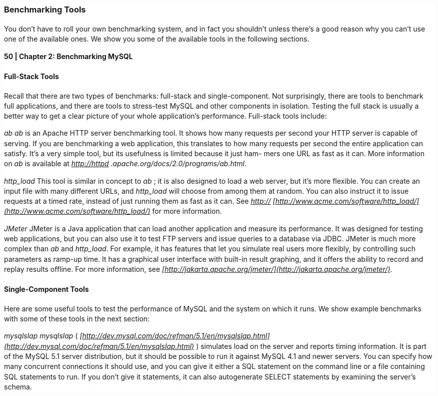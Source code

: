 ### Benchmarking Tools

You don’t have to roll your own benchmarking system, and in fact you shouldn’t unless
there’s a good reason why you can’t use one of the available ones. We show you some
of the available tools in the following sections.

**50 | Chapter 2: Benchmarking MySQL**


#### Full-Stack Tools

Recall that there are two types of benchmarks: full-stack and single-component. Not
surprisingly, there are tools to benchmark full applications, and there are tools to
stress-test MySQL and other components in isolation. Testing the full stack is usually
a better way to get a clear picture of your whole application’s performance. Full-stack
tools include:

_ab
ab_ is an Apache HTTP server benchmarking tool. It shows how many requests per
second your HTTP server is capable of serving. If you are benchmarking a web
application, this translates to how many requests per second the entire application
can satisfy. It’s a very simple tool, but its usefulness is limited because it just ham-
mers one URL as fast as it can. More information on _ab_ is available at _[http://httpd](http://httpd)
.apache.org/docs/2.0/programs/ab.html_.

_http_load_
This tool is similar in concept to _ab_ ; it is also designed to load a web server, but
it’s more flexible. You can create an input file with many different URLs, and
_http_load_ will choose from among them at random. You can also instruct it to issue
requests at a timed rate, instead of just running them as fast as it can. See _[http://](http://)
[http://www.acme.com/software/http_load/](http://www.acme.com/software/http_load/)_ for more information.

_JMeter_
JMeter is a Java application that can load another application and measure its
performance. It was designed for testing web applications, but you can also use it
to test FTP servers and issue queries to a database via JDBC.
JMeter is much more complex than _ab_ and _http_load_. For example, it has features
that let you simulate real users more flexibly, by controlling such parameters as
ramp-up time. It has a graphical user interface with built-in result graphing, and it
offers the ability to record and replay results offline. For more information, see
_[http://jakarta.apache.org/jmeter/](http://jakarta.apache.org/jmeter/)_.

#### Single-Component Tools

Here are some useful tools to test the performance of MySQL and the system on which
it runs. We show example benchmarks with some of these tools in the next section:

_mysqlslap
mysqlslap_ ( _[http://dev.mysql.com/doc/refman/5.1/en/mysqlslap.html](http://dev.mysql.com/doc/refman/5.1/en/mysqlslap.html)_ ) simulates load
on the server and reports timing information. It is part of the MySQL 5.1 server
distribution, but it should be possible to run it against MySQL 4.1 and newer
servers. You can specify how many concurrent connections it should use, and you
can give it either a SQL statement on the command line or a file containing SQL
statements to run. If you don’t give it statements, it can also autogenerate SELECT
statements by examining the server’s schema.

